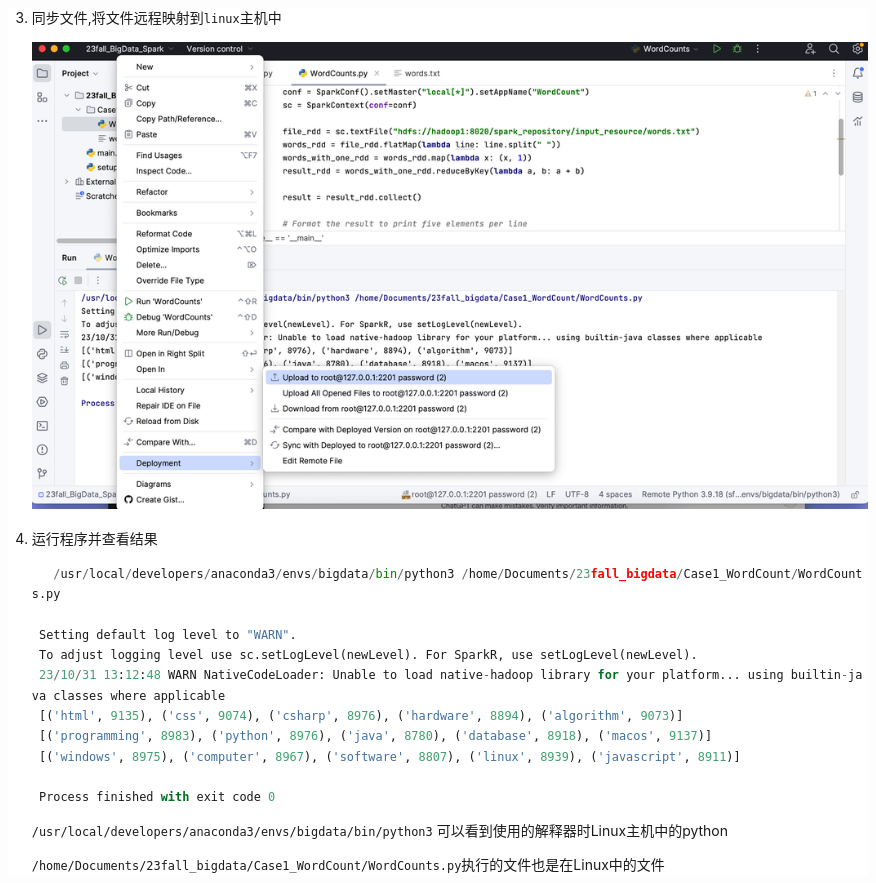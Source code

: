 3. 同步文件,将文件远程映射到`linux`主机中

   ![Pic_40](Midea_BD/pycharm_7.png)

4. 运行程序并查看结果
  
   ```python
      /usr/local/developers/anaconda3/envs/bigdata/bin/python3 /home/Documents/23fall_bigdata/Case1_WordCount/WordCounts.py

    Setting default log level to "WARN".
    To adjust logging level use sc.setLogLevel(newLevel). For SparkR, use setLogLevel(newLevel).
    23/10/31 13:12:48 WARN NativeCodeLoader: Unable to load native-hadoop library for your platform... using builtin-java classes where applicable
    [('html', 9135), ('css', 9074), ('csharp', 8976), ('hardware', 8894), ('algorithm', 9073)]
    [('programming', 8983), ('python', 8976), ('java', 8780), ('database', 8918), ('macos', 9137)]
    [('windows', 8975), ('computer', 8967), ('software', 8807), ('linux', 8939), ('javascript', 8911)]

    Process finished with exit code 0
   ```
  
   `/usr/local/developers/anaconda3/envs/bigdata/bin/python3` 可以看到使用的解释器时Linux主机中的python

   `/home/Documents/23fall_bigdata/Case1_WordCount/WordCounts.py`执行的文件也是在Linux中的文件

